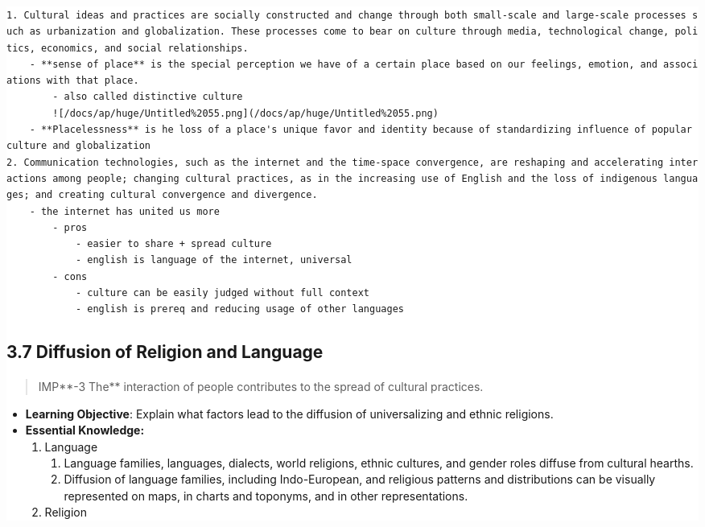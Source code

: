     1. Cultural ideas and practices are socially constructed and change through both small-scale and large-scale processes such as urbanization and globalization. These processes come to bear on culture through media, technological change, politics, economics, and social relationships.
        - **sense of place** is the special perception we have of a certain place based on our feelings, emotion, and associations with that place.
            - also called distinctive culture
            ![/docs/ap/huge/Untitled%2055.png](/docs/ap/huge/Untitled%2055.png)
        - **Placelessness** is he loss of a place's unique favor and identity because of standardizing influence of popular culture and globalization
    2. Communication technologies, such as the internet and the time-space convergence, are reshaping and accelerating interactions among people; changing cultural practices, as in the increasing use of English and the loss of indigenous languages; and creating cultural convergence and divergence.
        - the internet has united us more
            - pros
                - easier to share + spread culture
                - english is language of the internet, universal
            - cons
                - culture can be easily judged without full context
                - english is prereq and reducing usage of other languages
## 3.7 Diffusion of Religion and Language
>IMP**-3 The** interaction of people contributes to the spread of cultural practices.
- **Learning Objective**:
    Explain what factors lead to the diffusion of universalizing and ethnic religions.
- **Essential Knowledge:**
    1. Language
        1. Language families, languages, dialects, world religions, ethnic cultures, and gender roles diffuse from cultural hearths.
        2. Diffusion of language families, including Indo-European, and religious patterns and distributions can be visually represented on maps, in charts and toponyms, and in other representations.
    2. Religion